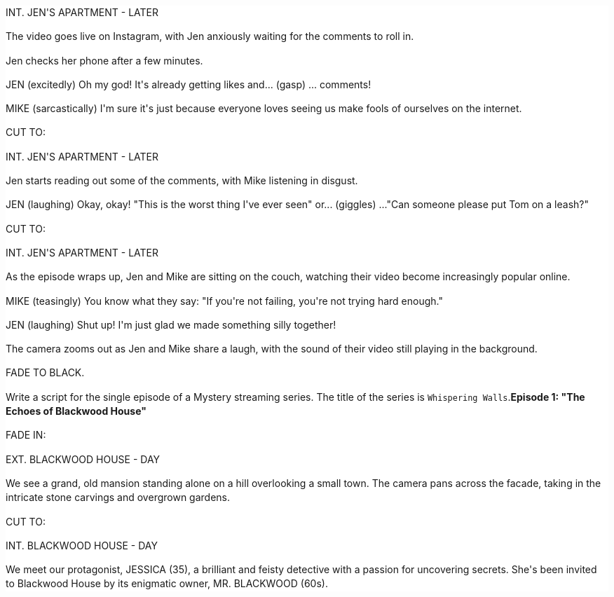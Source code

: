 INT. JEN'S APARTMENT - LATER

The video goes live on Instagram, with Jen anxiously waiting for the comments to roll in.

Jen checks her phone after a few minutes.

JEN
(excitedly)
Oh my god! It's already getting likes and... (gasp) ... comments!

MIKE
(sarcastically)
I'm sure it's just because everyone loves seeing us make fools of ourselves on the internet.

CUT TO:

INT. JEN'S APARTMENT - LATER

Jen starts reading out some of the comments, with Mike listening in disgust.

JEN
(laughing)
Okay, okay! "This is the worst thing I've ever seen" or... (giggles) ..."Can someone please put Tom on a leash?"

CUT TO:

INT. JEN'S APARTMENT - LATER

As the episode wraps up, Jen and Mike are sitting on the couch, watching their video become increasingly popular online.

MIKE
(teasingly)
You know what they say: "If you're not failing, you're not trying hard enough."

JEN
(laughing)
Shut up! I'm just glad we made something silly together!

The camera zooms out as Jen and Mike share a laugh, with the sound of their video still playing in the background.

FADE TO BLACK.<end>

Write a script for the single episode of a Mystery streaming series. The title of the series is `Whispering Walls`.<start>**Episode 1: "The Echoes of Blackwood House"**

FADE IN:

EXT. BLACKWOOD HOUSE - DAY

We see a grand, old mansion standing alone on a hill overlooking a small town. The camera pans across the facade, taking in the intricate stone carvings and overgrown gardens.

CUT TO:

INT. BLACKWOOD HOUSE - DAY

We meet our protagonist, JESSICA (35), a brilliant and feisty detective with a passion for uncovering secrets. She's been invited to Blackwood House by its enigmatic owner, MR. BLACKWOOD (60s).
